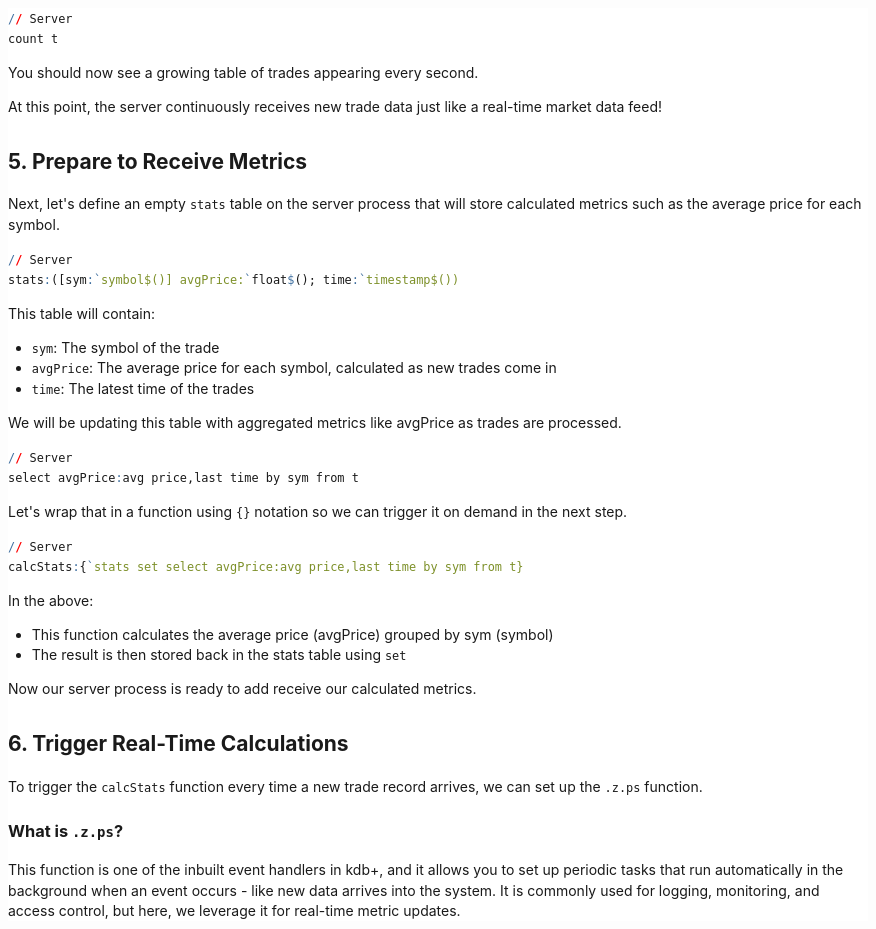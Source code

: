 ```q
// Server 
count t
```
You should now see a growing table of trades appearing every second.

At this point, the server continuously receives new trade data just like a real-time market data feed!

## 5. Prepare to Receive Metrics


Next, let's define an empty `stats` table on the server process that will store calculated metrics such as the average price for each symbol.

```q
// Server 
stats:([sym:`symbol$()] avgPrice:`float$(); time:`timestamp$())
```   

This table will contain:

*   `sym`: The symbol of the trade
*   `avgPrice`: The average price for each symbol, calculated as new trades come in
*   `time`: The latest time of the trades

We will be updating this table with aggregated metrics like avgPrice as trades are processed.

```q
// Server 
select avgPrice:avg price,last time by sym from t
```

Let's wrap that in a function using `{}` notation so we can trigger it on demand in the next step.

```q
// Server 
calcStats:{`stats set select avgPrice:avg price,last time by sym from t}
```

In the above:

*   This function calculates the average price (avgPrice) grouped by sym (symbol)
*   The result is then stored back in the stats table using `set`

Now our server process is ready to add receive our calculated metrics.

## 6. Trigger Real-Time Calculations

To trigger the `calcStats` function every time a new trade record arrives, we can set up the `.z.ps` function.

### What is `.z.ps`?

This function is one of the inbuilt event handlers in kdb+, and it allows you to set up periodic tasks that run automatically in the background when an event occurs - like new data arrives into the system. It is commonly used for logging, monitoring, and access control, but here, we leverage it for real-time metric updates.
